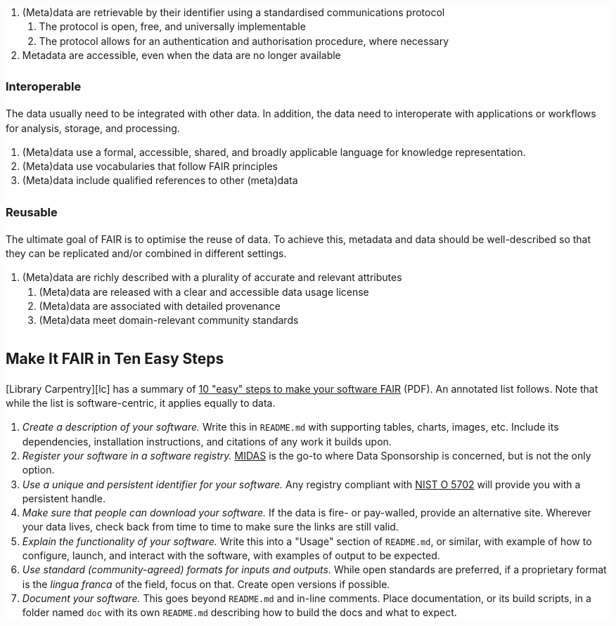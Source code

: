 1. (Meta)data are retrievable by their identifier using a
   standardised communications protocol
   1. The protocol is open, free, and universally implementable
   2. The protocol allows for an authentication and authorisation
      procedure, where necessary
2. Metadata are accessible, even when the data are no longer
   available

### Interoperable

The data usually need to be integrated with other data. In addition,
the data need to interoperate with applications or workflows for
analysis, storage, and processing.

1. (Meta)data use a formal, accessible, shared, and broadly
   applicable language for knowledge representation.
2. (Meta)data use vocabularies that follow FAIR principles
3. (Meta)data include qualified references to other (meta)data

### Reusable

The ultimate goal of FAIR is to optimise the reuse of data. To
achieve this, metadata and data should be well-described so that they
can be replicated and/or combined in different settings.

1. (Meta)data are richly described with a plurality of accurate and
   relevant attributes
   1. (Meta)data are released with a clear and accessible data usage
      license
   2. (Meta)data are associated with detailed provenance
   3. (Meta)data meet domain-relevant community standards

## Make It FAIR in Ten Easy Steps

[Library Carpentry][lc] has a summary of [10 "easy" steps to make your
software FAIR][lc-fair-poster] (PDF). An annotated list follows.
Note that while the list is software-centric, it applies equally to data.

1. *Create a description of your software.*
   Write this in `README.md` with supporting tables, charts, images,
   etc. Include its dependencies, installation instructions, and
   citations of any work it builds upon.
2. *Register your software in a software registry.*
   [MIDAS][midas] is the go-to where Data Sponsorship is concerned,
   but is not the only option.
3. *Use a unique and persistent identifier for your software.*
   Any registry compliant with [NIST O 5702][o5702] will provide you
   with a persistent handle.
4. *Make sure that people can download your software.*
   If the data is fire- or pay-walled, provide an alternative site.
   Wherever your data lives, check back from time to time to make
   sure the links are still valid.
5. *Explain the functionality of your software.*
   Write this into a "Usage" section of `README.md`, or similar,
   with example of how to configure, launch, and interact with the
   software, with examples of output to be expected.
6. *Use standard (community-agreed) formats for inputs and outputs.*
   While open standards are preferred, if a proprietary format is the
   *lingua franca* of the field, focus on that. Create open versions
   if possible.
7. *Document your software.*
    This goes beyond `README.md` and in-line comments. Place
    documentation, or its build scripts, in a folder named `doc` with
    its own `README.md` describing how to build the docs and what to
    expect.

[4oss]: https://softdev4research.github.io/4OSS-lesson/
[afd]: https://github.com/Materials-Data-Science-and-Informatics/awesome-fair-data
[citation]: https://github.com/citation-file-format/citation-file-format
[cmg]: https://codemeta.github.io/codemeta-generator/
[codemeta]: https://codemeta.github.io/
[disc-copy]: https://www.nist.gov/open/copyright-fair-use-and-licensing-statements-srd-data-software-and-technical-series-publications
[fair]: https://doi.org/10.1038/sdata.2016.18
[fair4rs]: https://doi.org/10.1016/j.patter.2021.100222
[fair-aware]: https://fairaware.dans.knaw.nl
[fcw]: https://doi.org/10.1162/dint_a_00033
[fuji]: https://www.f-uji.net/index.php?action=home
[gepsc]: https://doi.org/10.1371/journal.pcbi.1005510
[git]: https://git-scm.com
[git-open]: https://github.com/usnistgov/opensource-repo
[gofair]: https://www.go-fair.org/fair-principles/
[lc-fair]: https://librarycarpentry.org/Top-10-FAIR//2018/12/01/research-software/
[lc-fair-poster]: https://librarycarpentry.org/Top-10-FAIR/files/poster_10things_FAIRsoftware.pdf
[lint]: https://en.wikipedia.org/wiki/Lint_(software)
[midas]: https://midas.nist.gov/
[o5701]: https://inet.nist.gov/adlp/directives/managing-public-access-results-federally-funded-research-0
[o5702]: https://inet.nist.gov/adlp/directives/preservation-maintenance-published-research-data
[sp811]: https://dx.doi.org/10.6028/NIST.SP.811e2008
[sponsors]: https://gitlab.nist.gov/gitlab/tkphd/data-sponsorship
[taxon]: https://doi.org/10.18434/T4/1432795